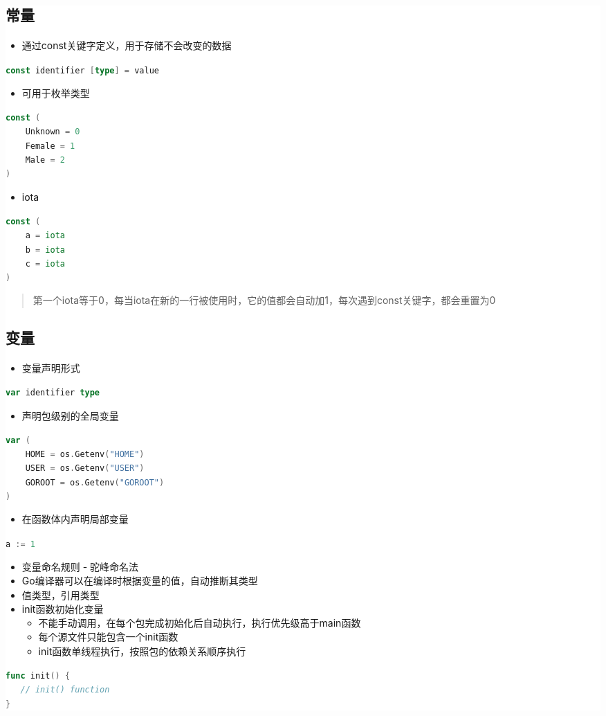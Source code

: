 

## 常量

- 通过const关键字定义，用于存储不会改变的数据
```Go
const identifier [type] = value
```
- 可用于枚举类型
```go
const (
	Unknown = 0
	Female = 1
	Male = 2
)
```
- iota
```Go
const (
	a = iota
	b = iota
	c = iota
)
```
> 第一个iota等于0，每当iota在新的一行被使用时，它的值都会自动加1，每次遇到const关键字，都会重置为0



## 变量

- 变量声明形式
```go
var identifier type
```

- 声明包级别的全局变量
```go
var (
	HOME = os.Getenv("HOME")
	USER = os.Getenv("USER")
	GOROOT = os.Getenv("GOROOT")
)
```

- 在函数体内声明局部变量
```go
a := 1
```

- 变量命名规则 - 驼峰命名法
- Go编译器可以在编译时根据变量的值，自动推断其类型
- 值类型，引用类型
- init函数初始化变量
    - 不能手动调用，在每个包完成初始化后自动执行，执行优先级高于main函数
    - 每个源文件只能包含一个init函数
    - init函数单线程执行，按照包的依赖关系顺序执行
```go
func init() {
   // init() function
}
```
